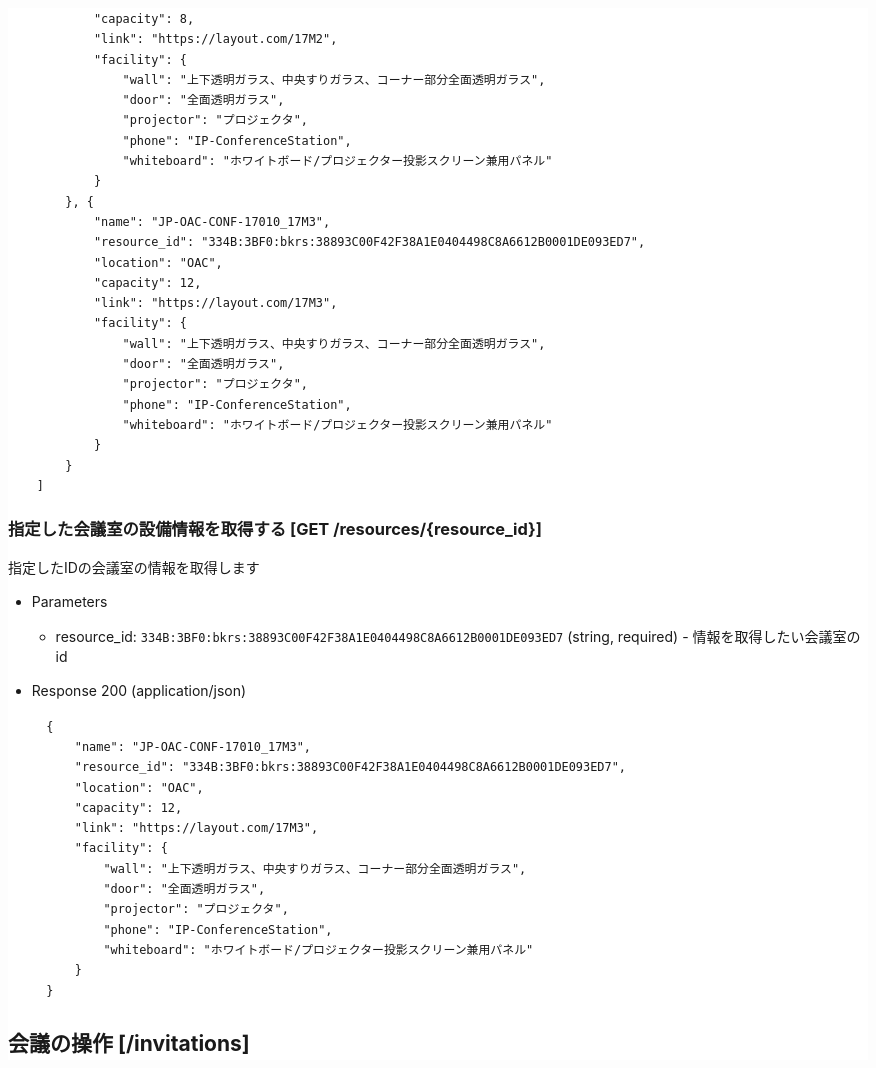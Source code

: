                 "capacity": 8,
                "link": "https://layout.com/17M2",
                "facility": {
                    "wall": "上下透明ガラス、中央すりガラス、コーナー部分全面透明ガラス",
                    "door": "全面透明ガラス",
                    "projector": "プロジェクタ",
                    "phone": "IP-ConferenceStation",
                    "whiteboard": "ホワイトボード/プロジェクター投影スクリーン兼用パネル"
                }
            }, {
                "name": "JP-OAC-CONF-17010_17M3",
                "resource_id": "334B:3BF0:bkrs:38893C00F42F38A1E0404498C8A6612B0001DE093ED7",
                "location": "OAC",
                "capacity": 12,
                "link": "https://layout.com/17M3",
                "facility": {
                    "wall": "上下透明ガラス、中央すりガラス、コーナー部分全面透明ガラス",
                    "door": "全面透明ガラス",
                    "projector": "プロジェクタ",
                    "phone": "IP-ConferenceStation",
                    "whiteboard": "ホワイトボード/プロジェクター投影スクリーン兼用パネル"
                }
            }
        ]


### 指定した会議室の設備情報を取得する [GET /resources/{resource_id}]
指定したIDの会議室の情報を取得します

+ Parameters
    + resource_id: `334B:3BF0:bkrs:38893C00F42F38A1E0404498C8A6612B0001DE093ED7` (string, required) - 情報を取得したい会議室のid<br>

+ Response 200 (application/json)

        {
            "name": "JP-OAC-CONF-17010_17M3",
            "resource_id": "334B:3BF0:bkrs:38893C00F42F38A1E0404498C8A6612B0001DE093ED7",
            "location": "OAC",
            "capacity": 12,
            "link": "https://layout.com/17M3",
            "facility": {
                "wall": "上下透明ガラス、中央すりガラス、コーナー部分全面透明ガラス",
                "door": "全面透明ガラス",
                "projector": "プロジェクタ",
                "phone": "IP-ConferenceStation",
                "whiteboard": "ホワイトボード/プロジェクター投影スクリーン兼用パネル"
            }
        }


## 会議の操作 [/invitations]
